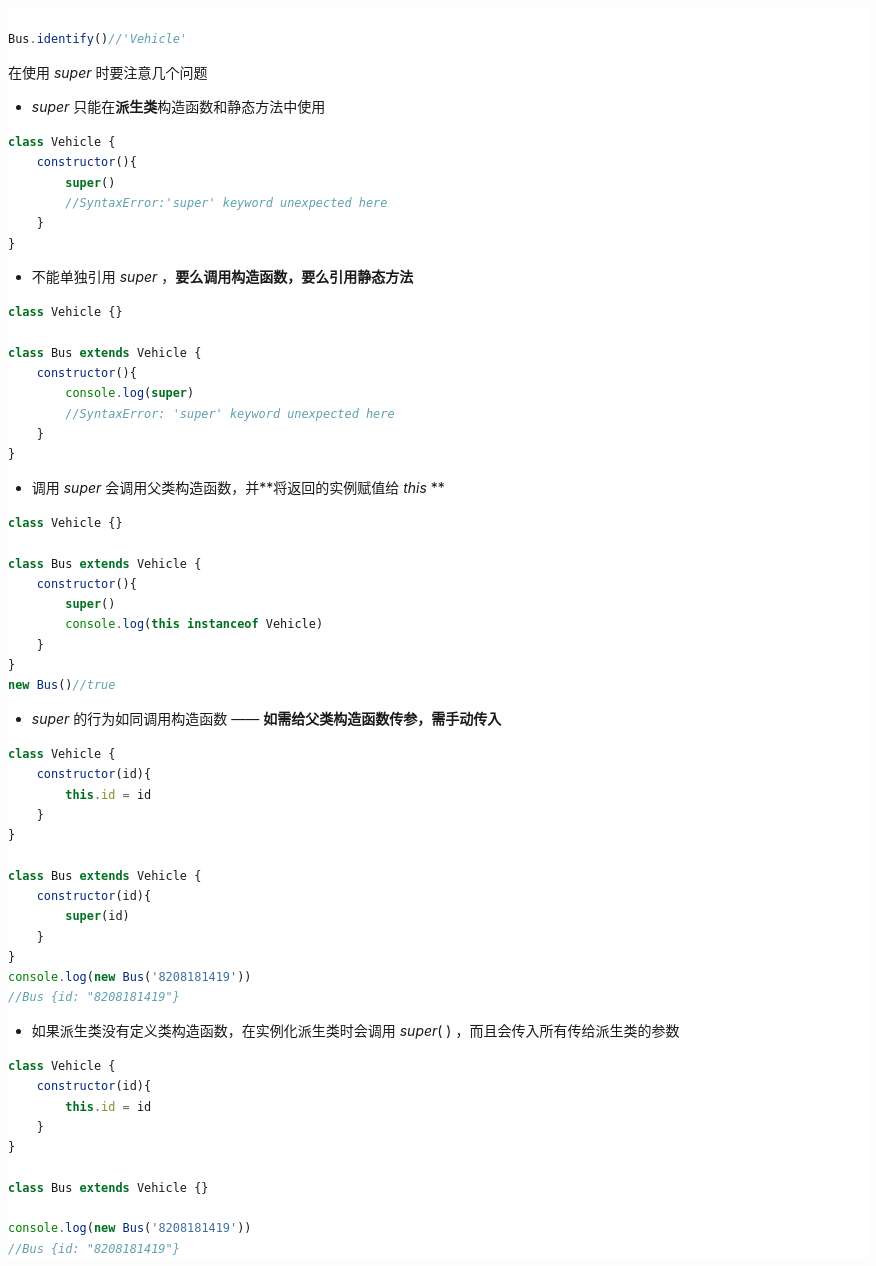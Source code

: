 ```js

Bus.identify()//'Vehicle'
```
在使用 *super* 时要注意几个问题
- *super* 只能在**派生类**构造函数和静态方法中使用
```js
class Vehicle {
    constructor(){
        super()
        //SyntaxError:'super' keyword unexpected here
    }
}
```
- 不能单独引用 *super* ，**要么调用构造函数，要么引用静态方法**
```js
class Vehicle {}

class Bus extends Vehicle {
    constructor(){
        console.log(super)
        //SyntaxError: 'super' keyword unexpected here
    }
}
```
- 调用 *super* 会调用父类构造函数，并**将返回的实例赋值给 *this* **
```js
class Vehicle {}

class Bus extends Vehicle {
    constructor(){
        super()
        console.log(this instanceof Vehicle)
    }
}
new Bus()//true
```
- *super* 的行为如同调用构造函数 —— **如需给父类构造函数传参，需手动传入**
```js
class Vehicle {
    constructor(id){
        this.id = id
    }
}

class Bus extends Vehicle {
    constructor(id){
        super(id)
    }
}
console.log(new Bus('8208181419'))
//Bus {id: "8208181419"}
```
- 如果派生类没有定义类构造函数，在实例化派生类时会调用 *super*( ) ，而且会传入所有传给派生类的参数
```js
class Vehicle {
    constructor(id){
        this.id = id
    }
}

class Bus extends Vehicle {}

console.log(new Bus('8208181419'))
//Bus {id: "8208181419"}
```